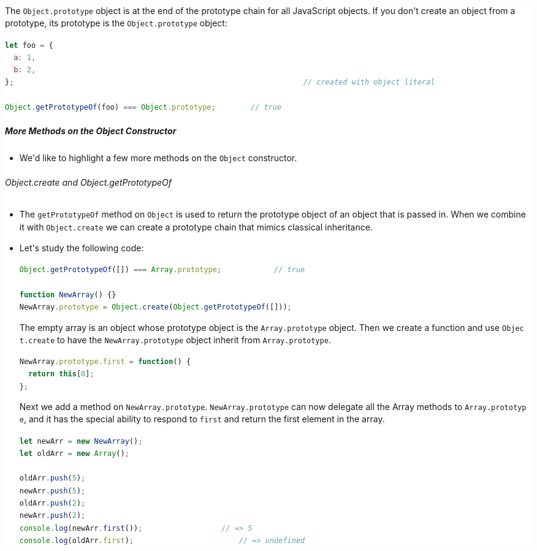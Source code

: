 ```javascript
```

The `Object.prototype` object is at the end of the prototype chain for all JavaScript objects. If you don't create an object from a prototype, its prototype is the `Object.prototype` object:

```javascript
let foo = {
  a: 1,
  b: 2,
};																	// created with object literal

Object.getPrototypeOf(foo) === Object.prototype;		// true
```

##### More Methods on the Object Constructor

* We'd like to highlight a few more methods on the `Object` constructor.

###### Object.create and Object.getPrototypeOf

* The `getPrototypeOf` method on `Object` is used to return the prototype object of an object that is passed in. When we combine it with `Object.create` we can create a prototype chain that mimics classical inheritance.

* Let's study the following code:

  ```javascript
  Object.getPrototypeOf([]) === Array.prototype; 			// true
  
  function NewArray() {}
  NewArray.prototype = Object.create(Object.getPrototypeOf([]));
  ```

  The empty array is an object whose prototype object is the `Array.prototype` object. Then we create a function and use `Object.create` to have the `NewArray.prototype` object inherit from `Array.prototype`.  

  ```javascript
  NewArray.prototype.first = function() {
    return this[0];
  };
  ```

  Next we add a method on `NewArray.prototype`. `NewArray.prototype` can now delegate all the Array methods to `Array.prototype`, and it has the special ability to respond to `first` and return the first element in the array.

  ```javascript
  let newArr = new NewArray();
  let oldArr = new Array();
  
  oldArr.push(5);
  newArr.push(5);
  oldArr.push(2);
  newArr.push(2);
  console.log(newArr.first());					// => 5
  console.log(oldArr.first);						// => undefined
  ```
